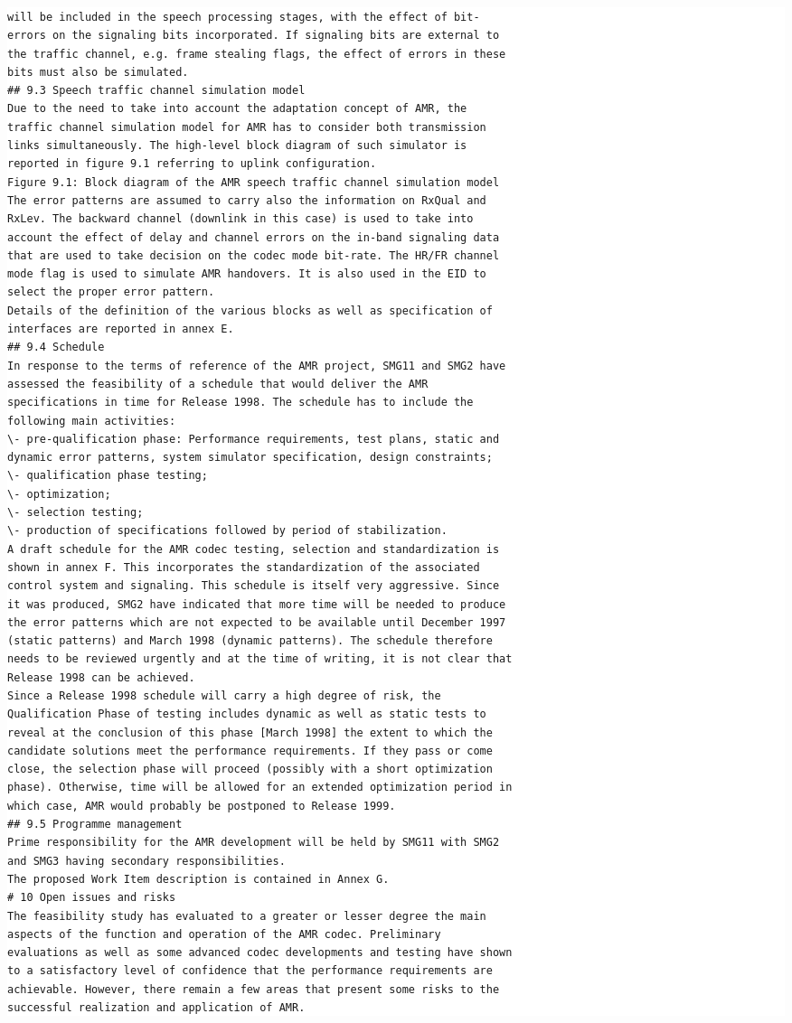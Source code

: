 ```{=html}
will be included in the speech processing stages, with the effect of bit-
errors on the signaling bits incorporated. If signaling bits are external to
the traffic channel, e.g. frame stealing flags, the effect of errors in these
bits must also be simulated.
## 9.3 Speech traffic channel simulation model
Due to the need to take into account the adaptation concept of AMR, the
traffic channel simulation model for AMR has to consider both transmission
links simultaneously. The high-level block diagram of such simulator is
reported in figure 9.1 referring to uplink configuration.
Figure 9.1: Block diagram of the AMR speech traffic channel simulation model
The error patterns are assumed to carry also the information on RxQual and
RxLev. The backward channel (downlink in this case) is used to take into
account the effect of delay and channel errors on the in-band signaling data
that are used to take decision on the codec mode bit-rate. The HR/FR channel
mode flag is used to simulate AMR handovers. It is also used in the EID to
select the proper error pattern.
Details of the definition of the various blocks as well as specification of
interfaces are reported in annex E.
## 9.4 Schedule
In response to the terms of reference of the AMR project, SMG11 and SMG2 have
assessed the feasibility of a schedule that would deliver the AMR
specifications in time for Release 1998. The schedule has to include the
following main activities:
\- pre-qualification phase: Performance requirements, test plans, static and
dynamic error patterns, system simulator specification, design constraints;
\- qualification phase testing;
\- optimization;
\- selection testing;
\- production of specifications followed by period of stabilization.
A draft schedule for the AMR codec testing, selection and standardization is
shown in annex F. This incorporates the standardization of the associated
control system and signaling. This schedule is itself very aggressive. Since
it was produced, SMG2 have indicated that more time will be needed to produce
the error patterns which are not expected to be available until December 1997
(static patterns) and March 1998 (dynamic patterns). The schedule therefore
needs to be reviewed urgently and at the time of writing, it is not clear that
Release 1998 can be achieved.
Since a Release 1998 schedule will carry a high degree of risk, the
Qualification Phase of testing includes dynamic as well as static tests to
reveal at the conclusion of this phase [March 1998] the extent to which the
candidate solutions meet the performance requirements. If they pass or come
close, the selection phase will proceed (possibly with a short optimization
phase). Otherwise, time will be allowed for an extended optimization period in
which case, AMR would probably be postponed to Release 1999.
## 9.5 Programme management
Prime responsibility for the AMR development will be held by SMG11 with SMG2
and SMG3 having secondary responsibilities.
The proposed Work Item description is contained in Annex G.
# 10 Open issues and risks
The feasibility study has evaluated to a greater or lesser degree the main
aspects of the function and operation of the AMR codec. Preliminary
evaluations as well as some advanced codec developments and testing have shown
to a satisfactory level of confidence that the performance requirements are
achievable. However, there remain a few areas that present some risks to the
successful realization and application of AMR.
```